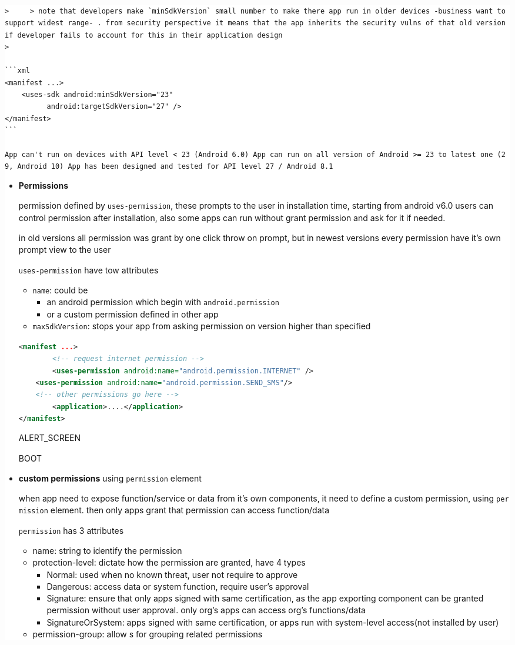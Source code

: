     >     > note that developers make `minSdkVersion` small number to make there app run in older devices -business want to support widest range- . from security perspective it means that the app inherits the security vulns of that old version if developer fails to account for this in their application design
    >     
    
    ```xml
    <manifest ...>
        <uses-sdk android:minSdkVersion="23"
              android:targetSdkVersion="27" />
    </manifest>
    ```
    
    App can't run on devices with API level < 23 (Android 6.0) App can run on all version of Android >= 23 to latest one (29, Android 10) App has been designed and tested for API level 27 / Android 8.1
    
- **Permissions**
    
    permission defined by `uses-permission`, these prompts to the user in installation time, starting from android v6.0 users can control permission after installation, also some apps can run without grant permission and ask for it if needed.
    
    in old versions all permission was grant by one click throw on prompt, but in newest versions every permission have it’s own prompt view to the user
    
    `uses-permission` have tow attributes
    
    - `name`: could be
        - an android permission which begin with `android.permission`
        - or a custom permission defined in other app
    - `maxSdkVersion`: stops your app from asking permission on version higher than specified
    
    ```xml
    <manifest ...>
    		<!-- request internet permission --> 
    		<uses-permission android:name="android.permission.INTERNET" />
        <uses-permission android:name="android.permission.SEND_SMS"/>
        <!-- other permissions go here -->
    		<application>....</application>
    </manifest>
    ```
    
    ALERT_SCREEN
    
    BOOT
    
- **custom permissions** using `permission` element
    
    when app need to expose function/service or data from it’s own components, it need to define a custom permission, using `permission` element. then only apps grant that permission can access function/data
    
    `permission` has 3 attributes
    
    - name: string to identify the permission
    - protection-level: dictate how the permission are granted, have 4 types
        - Normal: used when no known threat, user not require to approve
        - Dangerous: access data or system function, require user’s approval
        - Signature: ensure that only apps signed with same certification, as the app exporting component can be granted permission without user approval. only org’s apps can access org’s functions/data
        - SignatureOrSystem: apps signed with same certification, or apps run with system-level access(not installed by user)
    - permission-group: allow s for grouping related permissions
